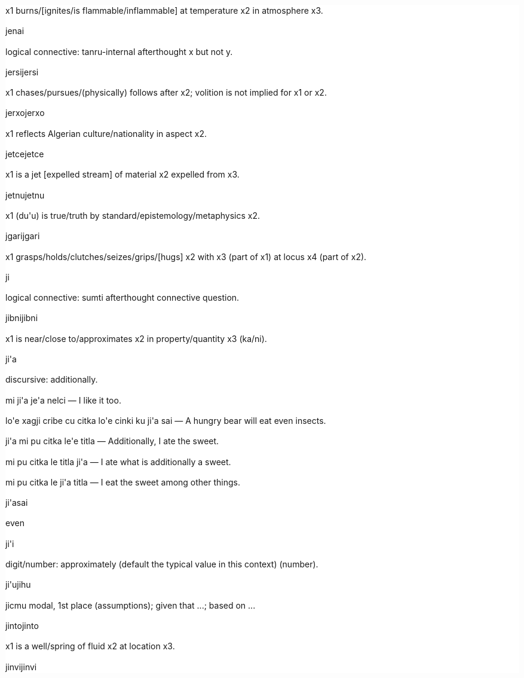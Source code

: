 x1 burns/\[ignites/is flammable/inflammable\] at temperature x2 in atmosphere x3.

<a id="valsi-jenai"></a>jenai

logical connective: tanru-internal afterthought x but not y.

<a id="valsi-jersi"></a>jersijersi

x1 chases/pursues/(physically) follows after x2; volition is not implied for x1 or x2.

<a id="valsi-jerxo"></a>jerxojerxo

x1 reflects Algerian culture/nationality in aspect x2.

<a id="valsi-jetce"></a>jetcejetce

x1 is a jet \[expelled stream\] of material x2 expelled from x3.

<a id="valsi-jetnu"></a>jetnujetnu

x1 (du'u) is true/truth by standard/epistemology/metaphysics x2.

<a id="valsi-jgari"></a>jgarijgari

x1 grasps/holds/clutches/seizes/grips/\[hugs\] x2 with x3 (part of x1) at locus x4 (part of x2).

<a id="valsi-ji"></a>ji

logical connective: sumti afterthought connective question.

<a id="valsi-jibni"></a>jibnijibni

x1 is near/close to/approximates x2 in property/quantity x3 (ka/ni).

<a id="valsi-jiha"></a>ji'a

discursive: additionally.

mi ji'a je'a nelci — I like it too.

lo'e xagji cribe cu citka lo'e cinki ku ji'a sai — A hungry bear will eat even insects.

ji'a mi pu citka le'e titla — Additionally, I ate the sweet.

mi pu citka le titla ji'a — I ate what is additionally a sweet.

mi pu citka le ji'a titla — I eat the sweet among other things.

<a id="valsi-jihasai"></a>ji'asai

even

<a id="valsi-jihi"></a>ji'i

digit/number: approximately (default the typical value in this context) (number).

<a id="valsi-jihu"></a>ji'ujihu

jicmu modal, 1st place (assumptions); given that ...; based on ...

<a id="valsi-jinto"></a>jintojinto

x1 is a well/spring of fluid x2 at location x3.

<a id="valsi-jinvi"></a>jinvijinvi
